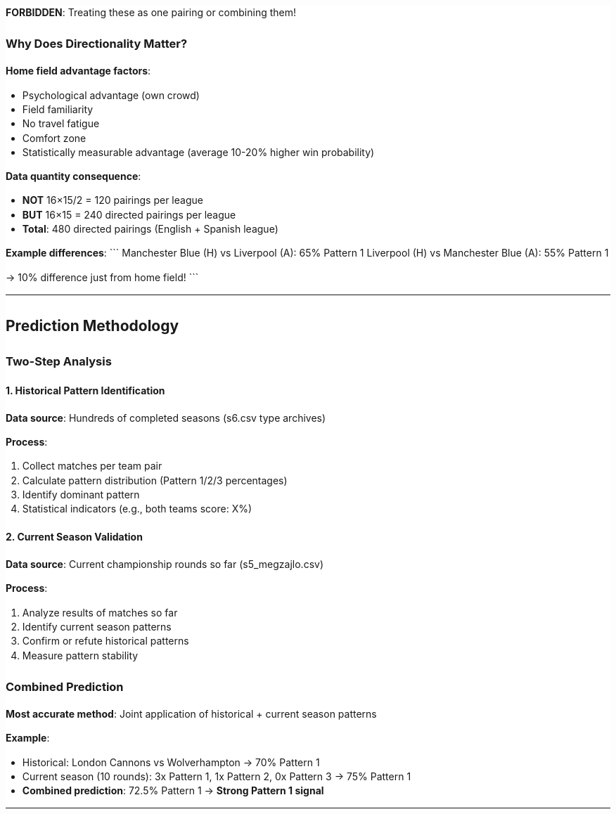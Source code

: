 **FORBIDDEN**: Treating these as one pairing or combining them!

### Why Does Directionality Matter?

**Home field advantage factors**:
- Psychological advantage (own crowd)
- Field familiarity
- No travel fatigue
- Comfort zone
- Statistically measurable advantage (average 10-20% higher win probability)

**Data quantity consequence**:
- **NOT** 16×15/2 = 120 pairings per league
- **BUT** 16×15 = 240 directed pairings per league
- **Total**: 480 directed pairings (English + Spanish league)

**Example differences**:
\`\`\`
Manchester Blue (H) vs Liverpool (A): 65% Pattern 1
Liverpool (H) vs Manchester Blue (A): 55% Pattern 1

→ 10% difference just from home field!
\`\`\`

---

## Prediction Methodology

### Two-Step Analysis

#### 1. Historical Pattern Identification

**Data source**: Hundreds of completed seasons (s6.csv type archives)

**Process**:
1. Collect matches per team pair
2. Calculate pattern distribution (Pattern 1/2/3 percentages)
3. Identify dominant pattern
4. Statistical indicators (e.g., both teams score: X%)

#### 2. Current Season Validation

**Data source**: Current championship rounds so far (s5_megzajlo.csv)

**Process**:
1. Analyze results of matches so far
2. Identify current season patterns
3. Confirm or refute historical patterns
4. Measure pattern stability

### Combined Prediction

**Most accurate method**: Joint application of historical + current season patterns

**Example**:
- Historical: London Cannons vs Wolverhampton → 70% Pattern 1
- Current season (10 rounds): 3x Pattern 1, 1x Pattern 2, 0x Pattern 3 → 75% Pattern 1
- **Combined prediction**: 72.5% Pattern 1 → **Strong Pattern 1 signal**

---
